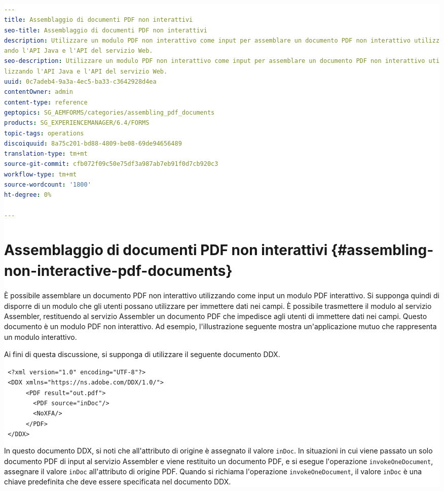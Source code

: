 ```yaml
---
title: Assemblaggio di documenti PDF non interattivi
seo-title: Assemblaggio di documenti PDF non interattivi
description: Utilizzare un modulo PDF non interattivo come input per assemblare un documento PDF non interattivo utilizzando l'API Java e l'API del servizio Web.
seo-description: Utilizzare un modulo PDF non interattivo come input per assemblare un documento PDF non interattivo utilizzando l'API Java e l'API del servizio Web.
uuid: 0c7adeb4-9a3a-4ec5-ba33-c3642928d4ea
contentOwner: admin
content-type: reference
geptopics: SG_AEMFORMS/categories/assembling_pdf_documents
products: SG_EXPERIENCEMANAGER/6.4/FORMS
topic-tags: operations
discoiquuid: 8a75c201-bd88-4809-be08-69de94656489
translation-type: tm+mt
source-git-commit: cfb072f09c50e75df3a987ab7eb91f0d7cb920c3
workflow-type: tm+mt
source-wordcount: '1800'
ht-degree: 0%

---
```



# Assemblaggio di documenti PDF non interattivi {#assembling-non-interactive-pdf-documents}

È possibile assemblare un documento PDF non interattivo utilizzando come input un modulo PDF interattivo. Si supponga quindi di disporre di un modulo che gli utenti possano utilizzare per immettere dati nei campi. È possibile trasmettere il modulo al servizio Assembler, restituendo al servizio Assembler un documento PDF che impedisce agli utenti di immettere dati nei campi. Questo documento è un modulo PDF non interattivo. Ad esempio, l&#39;illustrazione seguente mostra un&#39;applicazione mutuo che rappresenta un modulo interattivo.

Ai fini di questa discussione, si supponga di utilizzare il seguente documento DDX.

```as3
 <?xml version="1.0" encoding="UTF-8"?> 
 <DDX xmlns="https://ns.adobe.com/DDX/1.0/"> 
      <PDF result="out.pdf"> 
        <PDF source="inDoc"/> 
        <NoXFA/> 
      </PDF> 
 </DDX>
```

In questo documento DDX, si noti che all&#39;attributo di origine è assegnato il valore `inDoc`. In situazioni in cui viene passato un solo documento PDF di input al servizio Assembler e viene restituito un documento PDF, e si esegue l&#39;operazione `invokeOneDocument`, assegnare il valore `inDoc` all&#39;attributo di origine PDF. Quando si richiama l&#39;operazione `invokeOneDocument`, il valore `inDoc` è una chiave predefinita che deve essere specificata nel documento DDX.

